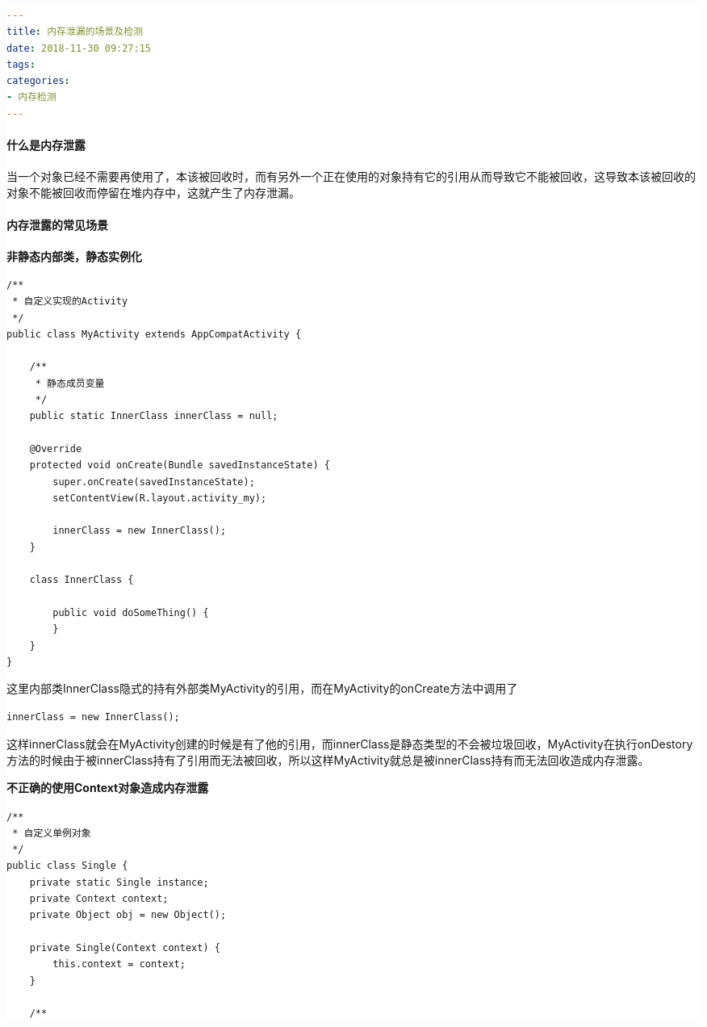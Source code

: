 ```yaml
---
title: 内存泄漏的场景及检测
date: 2018-11-30 09:27:15
tags:
categories:
- 内存检测
---
```

#### 什么是内存泄露
当一个对象已经不需要再使用了，本该被回收时，而有另外一个正在使用的对象持有它的引用从而导致它不能被回收，这导致本该被回收的对象不能被回收而停留在堆内存中，这就产生了内存泄漏。

#### 内存泄露的常见场景
**非静态内部类，静态实例化**

```
/**
 * 自定义实现的Activity
 */
public class MyActivity extends AppCompatActivity {

    /**
     * 静态成员变量
     */
    public static InnerClass innerClass = null;

    @Override
    protected void onCreate(Bundle savedInstanceState) {
        super.onCreate(savedInstanceState);
        setContentView(R.layout.activity_my);

        innerClass = new InnerClass();
    }

    class InnerClass {

        public void doSomeThing() {
        }
    }
}
```

这里内部类InnerClass隐式的持有外部类MyActivity的引用，而在MyActivity的onCreate方法中调用了

```
innerClass = new InnerClass();
```

这样innerClass就会在MyActivity创建的时候是有了他的引用，而innerClass是静态类型的不会被垃圾回收，MyActivity在执行onDestory方法的时候由于被innerClass持有了引用而无法被回收，所以这样MyActivity就总是被innerClass持有而无法回收造成内存泄露。

**不正确的使用Context对象造成内存泄露**

```
/**
 * 自定义单例对象
 */
public class Single {
    private static Single instance;
    private Context context;
    private Object obj = new Object();

    private Single(Context context) {
        this.context = context;
    }

    /**
```